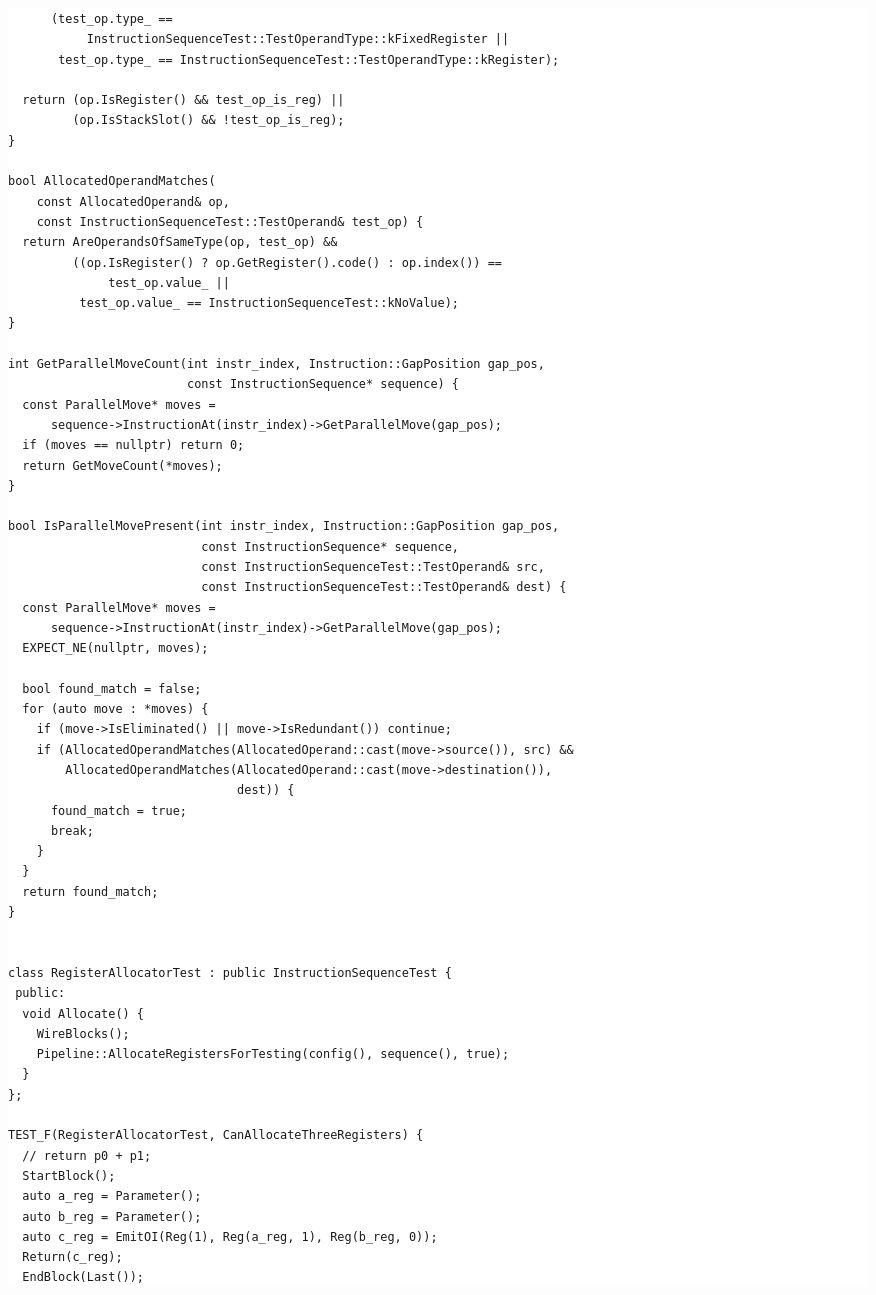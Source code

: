 ```
      (test_op.type_ ==
           InstructionSequenceTest::TestOperandType::kFixedRegister ||
       test_op.type_ == InstructionSequenceTest::TestOperandType::kRegister);

  return (op.IsRegister() && test_op_is_reg) ||
         (op.IsStackSlot() && !test_op_is_reg);
}

bool AllocatedOperandMatches(
    const AllocatedOperand& op,
    const InstructionSequenceTest::TestOperand& test_op) {
  return AreOperandsOfSameType(op, test_op) &&
         ((op.IsRegister() ? op.GetRegister().code() : op.index()) ==
              test_op.value_ ||
          test_op.value_ == InstructionSequenceTest::kNoValue);
}

int GetParallelMoveCount(int instr_index, Instruction::GapPosition gap_pos,
                         const InstructionSequence* sequence) {
  const ParallelMove* moves =
      sequence->InstructionAt(instr_index)->GetParallelMove(gap_pos);
  if (moves == nullptr) return 0;
  return GetMoveCount(*moves);
}

bool IsParallelMovePresent(int instr_index, Instruction::GapPosition gap_pos,
                           const InstructionSequence* sequence,
                           const InstructionSequenceTest::TestOperand& src,
                           const InstructionSequenceTest::TestOperand& dest) {
  const ParallelMove* moves =
      sequence->InstructionAt(instr_index)->GetParallelMove(gap_pos);
  EXPECT_NE(nullptr, moves);

  bool found_match = false;
  for (auto move : *moves) {
    if (move->IsEliminated() || move->IsRedundant()) continue;
    if (AllocatedOperandMatches(AllocatedOperand::cast(move->source()), src) &&
        AllocatedOperandMatches(AllocatedOperand::cast(move->destination()),
                                dest)) {
      found_match = true;
      break;
    }
  }
  return found_match;
}


class RegisterAllocatorTest : public InstructionSequenceTest {
 public:
  void Allocate() {
    WireBlocks();
    Pipeline::AllocateRegistersForTesting(config(), sequence(), true);
  }
};

TEST_F(RegisterAllocatorTest, CanAllocateThreeRegisters) {
  // return p0 + p1;
  StartBlock();
  auto a_reg = Parameter();
  auto b_reg = Parameter();
  auto c_reg = EmitOI(Reg(1), Reg(a_reg, 1), Reg(b_reg, 0));
  Return(c_reg);
  EndBlock(Last());
```